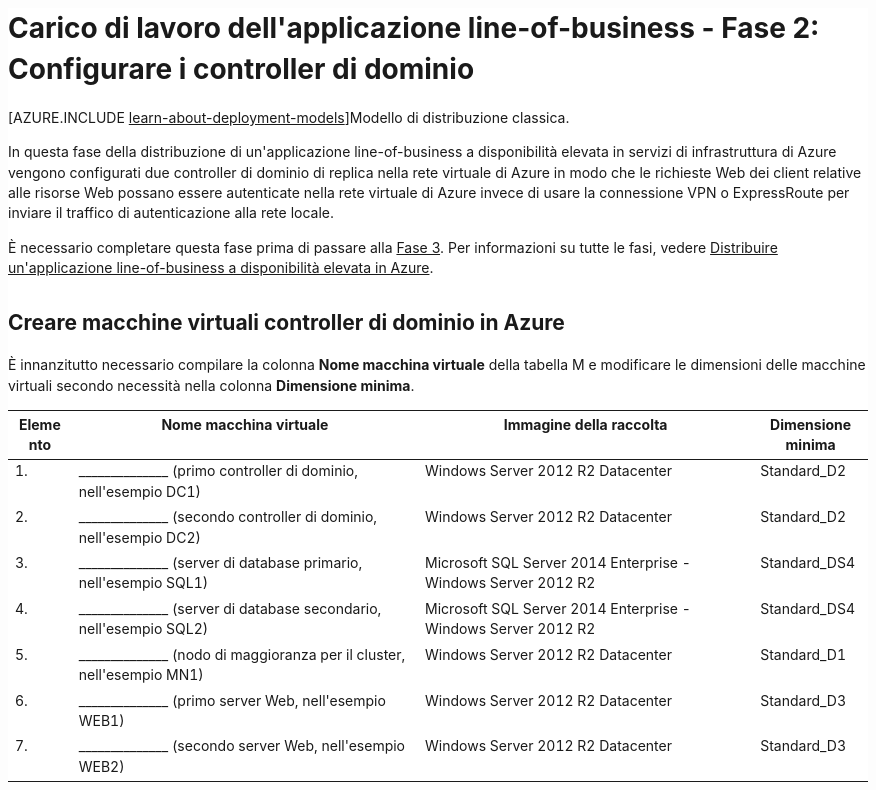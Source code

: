 <properties 
	pageTitle="Applicazione line-of-business fase 2 | Microsoft Azure" 
	description="Creare e configurare i due controller di dominio di replica di Active Directory nella fase 2 dell'applicazione line-of-business di Azure." 
	documentationCenter=""
	services="virtual-machines-windows" 
	authors="JoeDavies-MSFT" 
	manager="timlt" 
	editor=""
	tags="azure-resource-manager"/>

<tags 
	ms.service="virtual-machines-windows" 
	ms.workload="infrastructure-services" 
	ms.tgt_pltfrm="Windows" 
	ms.devlang="na" 
	ms.topic="article" 
	ms.date="04/01/2016" 
	ms.author="josephd"/>

# Carico di lavoro dell'applicazione line-of-business - Fase 2: Configurare i controller di dominio

[AZURE.INCLUDE [learn-about-deployment-models](../../includes/learn-about-deployment-models-rm-include.md)]Modello di distribuzione classica.
 

In questa fase della distribuzione di un'applicazione line-of-business a disponibilità elevata in servizi di infrastruttura di Azure vengono configurati due controller di dominio di replica nella rete virtuale di Azure in modo che le richieste Web dei client relative alle risorse Web possano essere autenticate nella rete virtuale di Azure invece di usare la connessione VPN o ExpressRoute per inviare il traffico di autenticazione alla rete locale.

È necessario completare questa fase prima di passare alla [Fase 3](virtual-machines-windows-ps-lob-ph3.md). Per informazioni su tutte le fasi, vedere [Distribuire un'applicazione line-of-business a disponibilità elevata in Azure](virtual-machines-windows-lob-overview.md).

## Creare macchine virtuali controller di dominio in Azure

È innanzitutto necessario compilare la colonna **Nome macchina virtuale** della tabella M e modificare le dimensioni delle macchine virtuali secondo necessità nella colonna **Dimensione minima**.

Elemento | Nome macchina virtuale | Immagine della raccolta | Dimensione minima 
--- | --- | --- | --- 
1\. | \_\_\_\_\_\_\_\_\_\_\_\_\_\_ (primo controller di dominio, nell'esempio DC1) | Windows Server 2012 R2 Datacenter | Standard\_D2
2\. | \_\_\_\_\_\_\_\_\_\_\_\_\_\_ (secondo controller di dominio, nell'esempio DC2) | Windows Server 2012 R2 Datacenter | Standard\_D2
3\. | \_\_\_\_\_\_\_\_\_\_\_\_\_\_ (server di database primario, nell'esempio SQL1) | Microsoft SQL Server 2014 Enterprise - Windows Server 2012 R2 | 	Standard\_DS4
4\. | \_\_\_\_\_\_\_\_\_\_\_\_\_\_ (server di database secondario, nell'esempio SQL2) | Microsoft SQL Server 2014 Enterprise - Windows Server 2012 R2 | 	Standard\_DS4
5\. | \_\_\_\_\_\_\_\_\_\_\_\_\_\_ (nodo di maggioranza per il cluster, nell'esempio MN1) | Windows Server 2012 R2 Datacenter | Standard\_D1
6\. | \_\_\_\_\_\_\_\_\_\_\_\_\_\_ (primo server Web, nell'esempio WEB1) | Windows Server 2012 R2 Datacenter | Standard\_D3
7\. | \_\_\_\_\_\_\_\_\_\_\_\_\_\_ (secondo server Web, nell'esempio WEB2) | Windows Server 2012 R2 Datacenter | Standard\_D3
